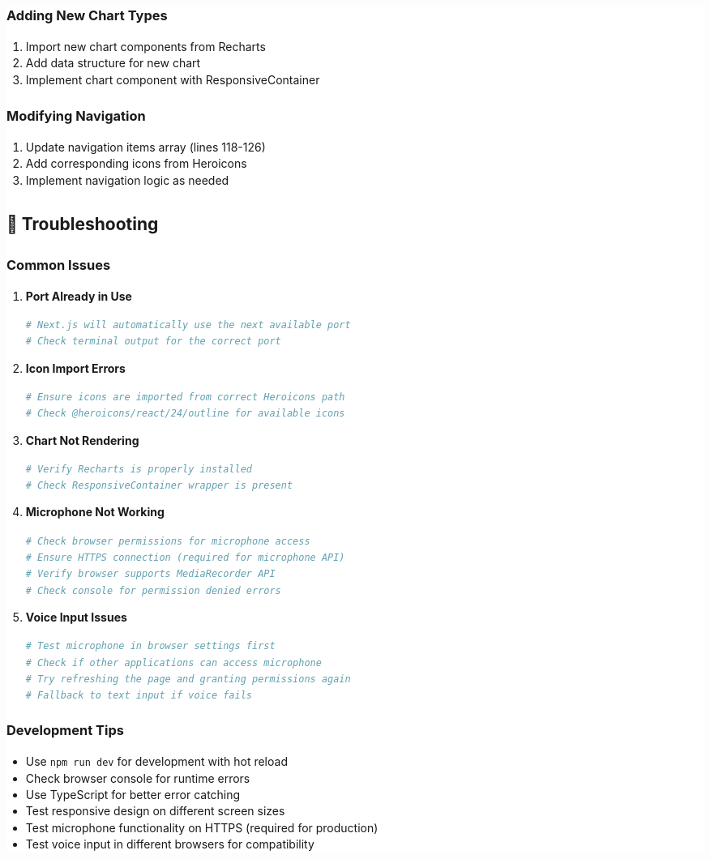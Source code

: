 ### Adding New Chart Types
1. Import new chart components from Recharts
2. Add data structure for new chart
3. Implement chart component with ResponsiveContainer

### Modifying Navigation
1. Update navigation items array (lines 118-126)
2. Add corresponding icons from Heroicons
3. Implement navigation logic as needed

## 🐛 Troubleshooting

### Common Issues

1. **Port Already in Use**
   ```bash
   # Next.js will automatically use the next available port
   # Check terminal output for the correct port
   ```

2. **Icon Import Errors**
   ```bash
   # Ensure icons are imported from correct Heroicons path
   # Check @heroicons/react/24/outline for available icons
   ```

3. **Chart Not Rendering**
   ```bash
   # Verify Recharts is properly installed
   # Check ResponsiveContainer wrapper is present
   ```

4. **Microphone Not Working**
   ```bash
   # Check browser permissions for microphone access
   # Ensure HTTPS connection (required for microphone API)
   # Verify browser supports MediaRecorder API
   # Check console for permission denied errors
   ```

5. **Voice Input Issues**
   ```bash
   # Test microphone in browser settings first
   # Check if other applications can access microphone
   # Try refreshing the page and granting permissions again
   # Fallback to text input if voice fails
   ```

### Development Tips

- Use `npm run dev` for development with hot reload
- Check browser console for runtime errors
- Use TypeScript for better error catching
- Test responsive design on different screen sizes
- Test microphone functionality on HTTPS (required for production)
- Test voice input in different browsers for compatibility
